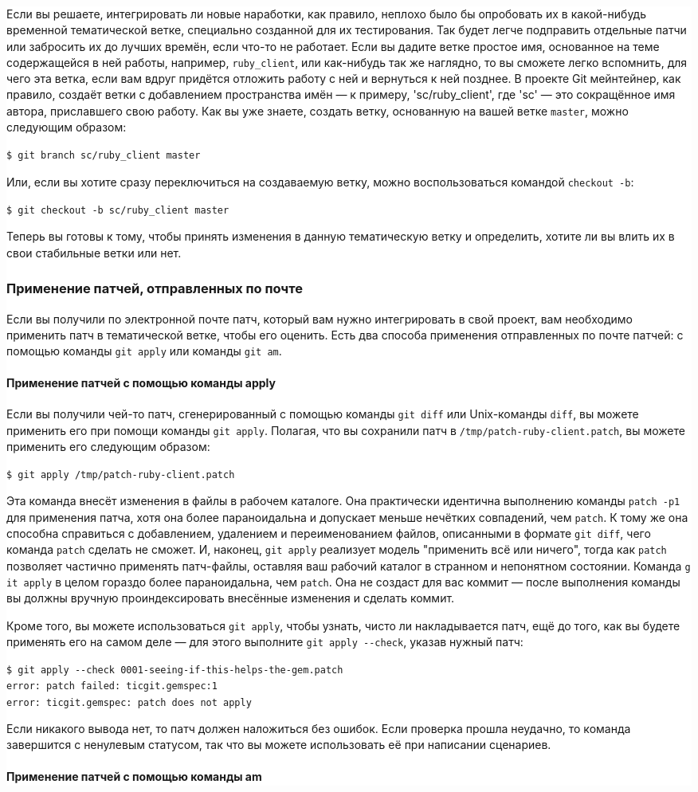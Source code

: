 Если вы решаете, интегрировать ли новые наработки, как правило, неплохо было бы опробовать их в какой-нибудь временной тематической ветке, специально созданной для их тестирования. Так будет легче подправить отдельные патчи или забросить их до лучших времён, если что-то не работает. Если вы дадите ветке простое имя, основанное на теме содержащейся в ней работы, например, `ruby_client`, или как-нибудь так же наглядно, то вы сможете легко вспомнить, для чего эта ветка, если вам вдруг придётся отложить работу с ней и вернуться к ней позднее. В проекте Git мейнтейнер, как правило, создаёт ветки с добавлением пространства имён — к примеру, 'sc/ruby_client', где 'sc' — это сокращённое имя автора, приславшего свою работу.
Как вы уже знаете, создать ветку, основанную на вашей ветке `master`, можно следующим образом:

	$ git branch sc/ruby_client master

Или, если вы хотите сразу переключиться на создаваемую ветку, можно воспользоваться командой `checkout -b`:

	$ git checkout -b sc/ruby_client master

Теперь вы готовы к тому, чтобы принять изменения в данную тематическую ветку и определить, хотите ли вы влить их в свои стабильные ветки или нет.

### Применение патчей, отправленных по почте ###

Если вы получили по электронной почте патч, который вам нужно интегрировать в свой проект, вам необходимо применить патч в тематической ветке, чтобы его оценить. Есть два способа применения отправленных по почте патчей: с помощью команды `git apply` или команды `git am`.

#### Применение патчей с помощью команды apply ####

Если вы получили чей-то патч, сгенерированный с помощью команды `git diff` или Unix-команды `diff`, вы можете применить его при помощи команды `git apply`. Полагая, что вы сохранили патч в `/tmp/patch-ruby-client.patch`, вы можете применить его следующим образом:

	$ git apply /tmp/patch-ruby-client.patch

Эта команда внесёт изменения в файлы в рабочем каталоге. Она практически идентична выполнению команды `patch -p1` для применения патча, хотя она более параноидальна и допускает меньше нечётких совпадений, чем `patch`. К тому же она способна справиться с добавлением, удалением и переименованием файлов, описанными в формате `git diff`, чего команда `patch` сделать не сможет. И, наконец, `git apply` реализует модель "применить всё или ничего", тогда как `patch` позволяет частично применять патч-файлы, оставляя ваш рабочий каталог в странном и непонятном состоянии. Команда `git apply` в целом гораздо более параноидальна, чем `patch`. Она не создаст для вас коммит — после выполнения команды вы должны вручную проиндексировать внесённые изменения и сделать коммит.

Кроме того, вы можете использоваться `git apply`, чтобы узнать, чисто ли накладывается патч, ещё до того, как вы будете применять его на самом деле — для этого выполните `git apply --check`, указав нужный патч:

	$ git apply --check 0001-seeing-if-this-helps-the-gem.patch
	error: patch failed: ticgit.gemspec:1
	error: ticgit.gemspec: patch does not apply

Если никакого вывода нет, то патч должен наложиться без ошибок. Если проверка прошла неудачно, то команда завершится с ненулевым статусом, так что вы можете использовать её при написании сценариев.

#### Применение патчей с помощью команды am ####
